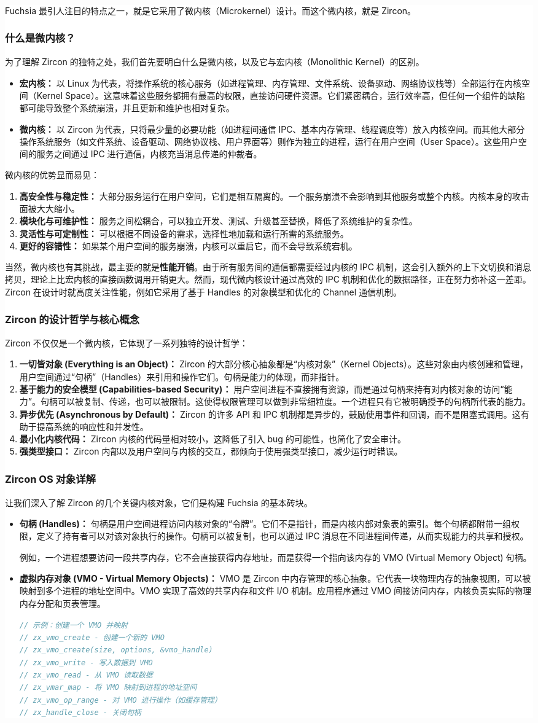 Fuchsia 最引人注目的特点之一，就是它采用了微内核（Microkernel）设计。而这个微内核，就是 Zircon。

### 什么是微内核？

为了理解 Zircon 的独特之处，我们首先要明白什么是微内核，以及它与宏内核（Monolithic Kernel）的区别。

*   **宏内核：** 以 Linux 为代表，将操作系统的核心服务（如进程管理、内存管理、文件系统、设备驱动、网络协议栈等）全部运行在内核空间（Kernel Space）。这意味着这些服务都拥有最高的权限，直接访问硬件资源。它们紧密耦合，运行效率高，但任何一个组件的缺陷都可能导致整个系统崩溃，并且更新和维护也相对复杂。

*   **微内核：** 以 Zircon 为代表，只将最少量的必要功能（如进程间通信 IPC、基本内存管理、线程调度等）放入内核空间。而其他大部分操作系统服务（如文件系统、设备驱动、网络协议栈、用户界面等）则作为独立的进程，运行在用户空间（User Space）。这些用户空间的服务之间通过 IPC 进行通信，内核充当消息传递的仲裁者。

微内核的优势显而易见：

1.  **高安全性与稳定性：** 大部分服务运行在用户空间，它们是相互隔离的。一个服务崩溃不会影响到其他服务或整个内核。内核本身的攻击面被大大缩小。
2.  **模块化与可维护性：** 服务之间松耦合，可以独立开发、测试、升级甚至替换，降低了系统维护的复杂性。
3.  **灵活性与可定制性：** 可以根据不同设备的需求，选择性地加载和运行所需的系统服务。
4.  **更好的容错性：** 如果某个用户空间的服务崩溃，内核可以重启它，而不会导致系统宕机。

当然，微内核也有其挑战，最主要的就是**性能开销**。由于所有服务间的通信都需要经过内核的 IPC 机制，这会引入额外的上下文切换和消息拷贝，理论上比宏内核的直接函数调用开销更大。然而，现代微内核设计通过高效的 IPC 机制和优化的数据路径，正在努力弥补这一差距。Zircon 在设计时就高度关注性能，例如它采用了基于 Handles 的对象模型和优化的 Channel 通信机制。

### Zircon 的设计哲学与核心概念

Zircon 不仅仅是一个微内核，它体现了一系列独特的设计哲学：

1.  **一切皆对象 (Everything is an Object)：** Zircon 的大部分核心抽象都是“内核对象”（Kernel Objects）。这些对象由内核创建和管理，用户空间通过“句柄”（Handles）来引用和操作它们。句柄是能力的体现，而非指针。
2.  **基于能力的安全模型 (Capabilities-based Security)：** 用户空间进程不直接拥有资源，而是通过句柄来持有对内核对象的访问“能力”。句柄可以被复制、传递，也可以被限制。这使得权限管理可以做到非常细粒度。一个进程只有它被明确授予的句柄所代表的能力。
3.  **异步优先 (Asynchronous by Default)：** Zircon 的许多 API 和 IPC 机制都是异步的，鼓励使用事件和回调，而不是阻塞式调用。这有助于提高系统的响应性和并发性。
4.  **最小化内核代码：** Zircon 内核的代码量相对较小，这降低了引入 bug 的可能性，也简化了安全审计。
5.  **强类型接口：** Zircon 内部以及用户空间与内核的交互，都倾向于使用强类型接口，减少运行时错误。

### Zircon OS 对象详解

让我们深入了解 Zircon 的几个关键内核对象，它们是构建 Fuchsia 的基本砖块。

*   **句柄 (Handles)：**
    句柄是用户空间进程访问内核对象的“令牌”。它们不是指针，而是内核内部对象表的索引。每个句柄都附带一组权限，定义了持有者可以对该对象执行的操作。句柄可以被复制，也可以通过 IPC 消息在不同进程间传递，从而实现能力的共享和授权。

    例如，一个进程想要访问一段共享内存，它不会直接获得内存地址，而是获得一个指向该内存的 VMO (Virtual Memory Object) 句柄。

*   **虚拟内存对象 (VMO - Virtual Memory Objects)：**
    VMO 是 Zircon 中内存管理的核心抽象。它代表一块物理内存的抽象视图，可以被映射到多个进程的地址空间中。VMO 实现了高效的共享内存和文件 I/O 机制。应用程序通过 VMO 间接访问内存，内核负责实际的物理内存分配和页表管理。

    ```cpp
    // 示例：创建一个 VMO 并映射
    // zx_vmo_create - 创建一个新的 VMO
    // zx_vmo_create(size, options, &vmo_handle)
    // zx_vmo_write - 写入数据到 VMO
    // zx_vmo_read - 从 VMO 读取数据
    // zx_vmar_map - 将 VMO 映射到进程的地址空间
    // zx_vmo_op_range - 对 VMO 进行操作（如缓存管理）
    // zx_handle_close - 关闭句柄
